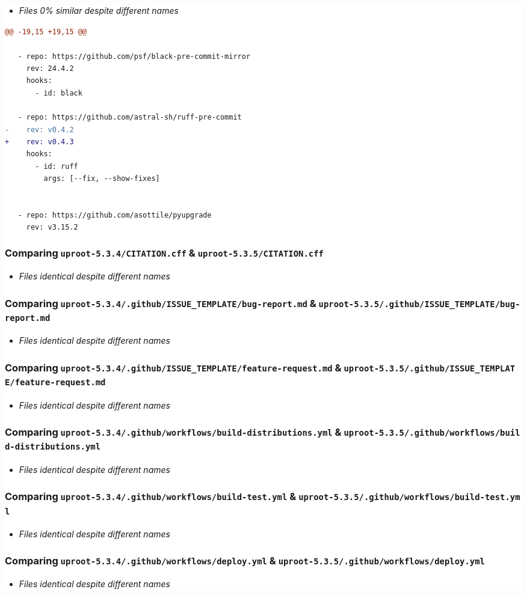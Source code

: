  * *Files 0% similar despite different names*

```diff
@@ -19,15 +19,15 @@
 
   - repo: https://github.com/psf/black-pre-commit-mirror
     rev: 24.4.2
     hooks:
       - id: black
 
   - repo: https://github.com/astral-sh/ruff-pre-commit
-    rev: v0.4.2
+    rev: v0.4.3
     hooks:
       - id: ruff
         args: [--fix, --show-fixes]
 
 
   - repo: https://github.com/asottile/pyupgrade
     rev: v3.15.2
```

### Comparing `uproot-5.3.4/CITATION.cff` & `uproot-5.3.5/CITATION.cff`

 * *Files identical despite different names*

### Comparing `uproot-5.3.4/.github/ISSUE_TEMPLATE/bug-report.md` & `uproot-5.3.5/.github/ISSUE_TEMPLATE/bug-report.md`

 * *Files identical despite different names*

### Comparing `uproot-5.3.4/.github/ISSUE_TEMPLATE/feature-request.md` & `uproot-5.3.5/.github/ISSUE_TEMPLATE/feature-request.md`

 * *Files identical despite different names*

### Comparing `uproot-5.3.4/.github/workflows/build-distributions.yml` & `uproot-5.3.5/.github/workflows/build-distributions.yml`

 * *Files identical despite different names*

### Comparing `uproot-5.3.4/.github/workflows/build-test.yml` & `uproot-5.3.5/.github/workflows/build-test.yml`

 * *Files identical despite different names*

### Comparing `uproot-5.3.4/.github/workflows/deploy.yml` & `uproot-5.3.5/.github/workflows/deploy.yml`

 * *Files identical despite different names*
